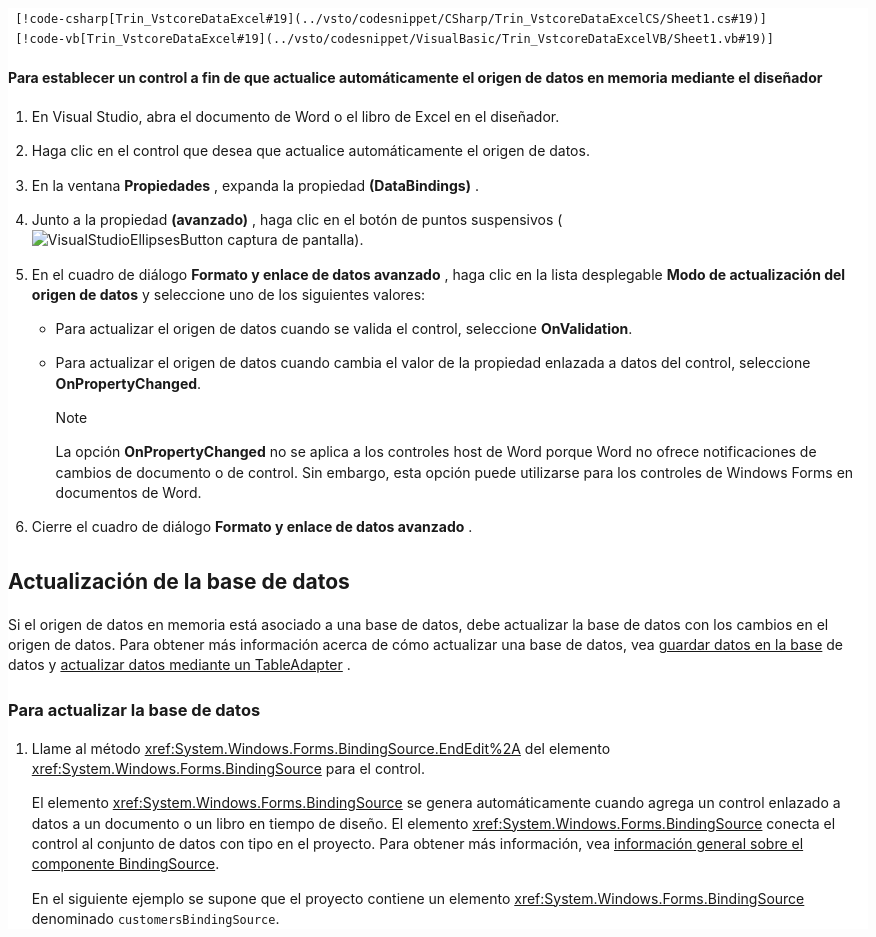      [!code-csharp[Trin_VstcoreDataExcel#19](../vsto/codesnippet/CSharp/Trin_VstcoreDataExcelCS/Sheet1.cs#19)]
     [!code-vb[Trin_VstcoreDataExcel#19](../vsto/codesnippet/VisualBasic/Trin_VstcoreDataExcelVB/Sheet1.vb#19)]

#### <a name="to-set-a-control-to-automatically-update-the-in-memory-data-source-by-using-the-designer"></a>Para establecer un control a fin de que actualice automáticamente el origen de datos en memoria mediante el diseñador

1. En Visual Studio, abra el documento de Word o el libro de Excel en el diseñador.

2. Haga clic en el control que desea que actualice automáticamente el origen de datos.

3. En la ventana **Propiedades** , expanda la propiedad **(DataBindings)** .

4. Junto a la propiedad **(avanzado)** , haga clic en el botón de puntos suspensivos (![VisualStudioEllipsesButton captura de pantalla](../vsto/media/vbellipsesbutton.png "Captura de pantalla de VisualStudioEllipsesButton")).

5. En el cuadro de diálogo **Formato y enlace de datos avanzado** , haga clic en la lista desplegable **Modo de actualización del origen de datos** y seleccione uno de los siguientes valores:

    - Para actualizar el origen de datos cuando se valida el control, seleccione **OnValidation**.

    - Para actualizar el origen de datos cuando cambia el valor de la propiedad enlazada a datos del control, seleccione **OnPropertyChanged**.

        > [!NOTE]
        > La opción **OnPropertyChanged** no se aplica a los controles host de Word porque Word no ofrece notificaciones de cambios de documento o de control. Sin embargo, esta opción puede utilizarse para los controles de Windows Forms en documentos de Word.

6. Cierre el cuadro de diálogo **Formato y enlace de datos avanzado** .

## <a name="update-the-database"></a>Actualización de la base de datos
 Si el origen de datos en memoria está asociado a una base de datos, debe actualizar la base de datos con los cambios en el origen de datos. Para obtener más información acerca de cómo actualizar una base de datos, vea [guardar datos en la base](../data-tools/save-data-back-to-the-database.md)  de datos y [actualizar datos mediante un TableAdapter](../data-tools/update-data-by-using-a-tableadapter.md) .

### <a name="to-update-the-database"></a>Para actualizar la base de datos

1. Llame al método <xref:System.Windows.Forms.BindingSource.EndEdit%2A> del elemento <xref:System.Windows.Forms.BindingSource> para el control.

     El elemento <xref:System.Windows.Forms.BindingSource> se genera automáticamente cuando agrega un control enlazado a datos a un documento o un libro en tiempo de diseño. El elemento <xref:System.Windows.Forms.BindingSource> conecta el control al conjunto de datos con tipo en el proyecto. Para obtener más información, vea [información general sobre el componente BindingSource](/dotnet/framework/winforms/controls/bindingsource-component-overview).

     En el siguiente ejemplo se supone que el proyecto contiene un elemento <xref:System.Windows.Forms.BindingSource> denominado `customersBindingSource`.
